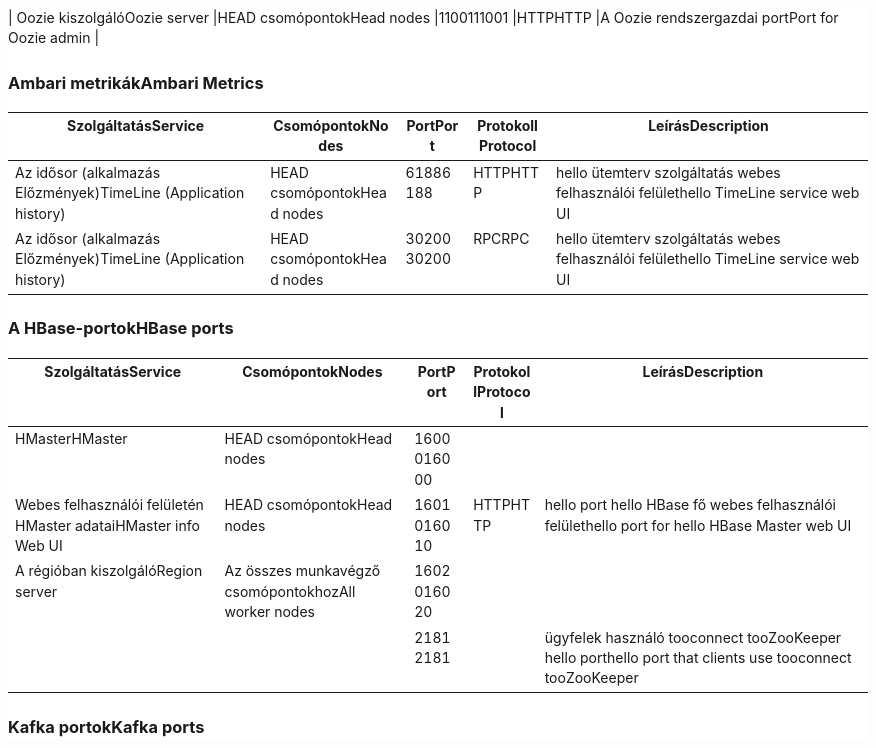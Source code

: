 | <span data-ttu-id="80bc1-358">Oozie kiszolgáló</span><span class="sxs-lookup"><span data-stu-id="80bc1-358">Oozie server</span></span> |<span data-ttu-id="80bc1-359">HEAD csomópontok</span><span class="sxs-lookup"><span data-stu-id="80bc1-359">Head nodes</span></span> |<span data-ttu-id="80bc1-360">11001</span><span class="sxs-lookup"><span data-stu-id="80bc1-360">11001</span></span> |<span data-ttu-id="80bc1-361">HTTP</span><span class="sxs-lookup"><span data-stu-id="80bc1-361">HTTP</span></span> |<span data-ttu-id="80bc1-362">A Oozie rendszergazdai port</span><span class="sxs-lookup"><span data-stu-id="80bc1-362">Port for Oozie admin</span></span> |

### <a name="ambari-metrics"></a><span data-ttu-id="80bc1-363">Ambari metrikák</span><span class="sxs-lookup"><span data-stu-id="80bc1-363">Ambari Metrics</span></span>

| <span data-ttu-id="80bc1-364">Szolgáltatás</span><span class="sxs-lookup"><span data-stu-id="80bc1-364">Service</span></span> | <span data-ttu-id="80bc1-365">Csomópontok</span><span class="sxs-lookup"><span data-stu-id="80bc1-365">Nodes</span></span> | <span data-ttu-id="80bc1-366">Port</span><span class="sxs-lookup"><span data-stu-id="80bc1-366">Port</span></span> | <span data-ttu-id="80bc1-367">Protokoll</span><span class="sxs-lookup"><span data-stu-id="80bc1-367">Protocol</span></span> | <span data-ttu-id="80bc1-368">Leírás</span><span class="sxs-lookup"><span data-stu-id="80bc1-368">Description</span></span> |
| --- | --- | --- | --- | --- |
| <span data-ttu-id="80bc1-369">Az idősor (alkalmazás Előzmények)</span><span class="sxs-lookup"><span data-stu-id="80bc1-369">TimeLine (Application history)</span></span> |<span data-ttu-id="80bc1-370">HEAD csomópontok</span><span class="sxs-lookup"><span data-stu-id="80bc1-370">Head nodes</span></span> |<span data-ttu-id="80bc1-371">6188</span><span class="sxs-lookup"><span data-stu-id="80bc1-371">6188</span></span> |<span data-ttu-id="80bc1-372">HTTP</span><span class="sxs-lookup"><span data-stu-id="80bc1-372">HTTP</span></span> |<span data-ttu-id="80bc1-373">hello ütemterv szolgáltatás webes felhasználói felület</span><span class="sxs-lookup"><span data-stu-id="80bc1-373">hello TimeLine service web UI</span></span> |
| <span data-ttu-id="80bc1-374">Az idősor (alkalmazás Előzmények)</span><span class="sxs-lookup"><span data-stu-id="80bc1-374">TimeLine (Application history)</span></span> |<span data-ttu-id="80bc1-375">HEAD csomópontok</span><span class="sxs-lookup"><span data-stu-id="80bc1-375">Head nodes</span></span> |<span data-ttu-id="80bc1-376">30200</span><span class="sxs-lookup"><span data-stu-id="80bc1-376">30200</span></span> |<span data-ttu-id="80bc1-377">RPC</span><span class="sxs-lookup"><span data-stu-id="80bc1-377">RPC</span></span> |<span data-ttu-id="80bc1-378">hello ütemterv szolgáltatás webes felhasználói felület</span><span class="sxs-lookup"><span data-stu-id="80bc1-378">hello TimeLine service web UI</span></span> |

### <a name="hbase-ports"></a><span data-ttu-id="80bc1-379">A HBase-portok</span><span class="sxs-lookup"><span data-stu-id="80bc1-379">HBase ports</span></span>

| <span data-ttu-id="80bc1-380">Szolgáltatás</span><span class="sxs-lookup"><span data-stu-id="80bc1-380">Service</span></span> | <span data-ttu-id="80bc1-381">Csomópontok</span><span class="sxs-lookup"><span data-stu-id="80bc1-381">Nodes</span></span> | <span data-ttu-id="80bc1-382">Port</span><span class="sxs-lookup"><span data-stu-id="80bc1-382">Port</span></span> | <span data-ttu-id="80bc1-383">Protokoll</span><span class="sxs-lookup"><span data-stu-id="80bc1-383">Protocol</span></span> | <span data-ttu-id="80bc1-384">Leírás</span><span class="sxs-lookup"><span data-stu-id="80bc1-384">Description</span></span> |
| --- | --- | --- | --- | --- |
| <span data-ttu-id="80bc1-385">HMaster</span><span class="sxs-lookup"><span data-stu-id="80bc1-385">HMaster</span></span> |<span data-ttu-id="80bc1-386">HEAD csomópontok</span><span class="sxs-lookup"><span data-stu-id="80bc1-386">Head nodes</span></span> |<span data-ttu-id="80bc1-387">16000</span><span class="sxs-lookup"><span data-stu-id="80bc1-387">16000</span></span> |&nbsp; |&nbsp; |
| <span data-ttu-id="80bc1-388">Webes felhasználói felületén HMaster adatai</span><span class="sxs-lookup"><span data-stu-id="80bc1-388">HMaster info Web UI</span></span> |<span data-ttu-id="80bc1-389">HEAD csomópontok</span><span class="sxs-lookup"><span data-stu-id="80bc1-389">Head nodes</span></span> |<span data-ttu-id="80bc1-390">16010</span><span class="sxs-lookup"><span data-stu-id="80bc1-390">16010</span></span> |<span data-ttu-id="80bc1-391">HTTP</span><span class="sxs-lookup"><span data-stu-id="80bc1-391">HTTP</span></span> |<span data-ttu-id="80bc1-392">hello port hello HBase fő webes felhasználói felület</span><span class="sxs-lookup"><span data-stu-id="80bc1-392">hello port for hello HBase Master web UI</span></span> |
| <span data-ttu-id="80bc1-393">A régióban kiszolgáló</span><span class="sxs-lookup"><span data-stu-id="80bc1-393">Region server</span></span> |<span data-ttu-id="80bc1-394">Az összes munkavégző csomópontokhoz</span><span class="sxs-lookup"><span data-stu-id="80bc1-394">All worker nodes</span></span> |<span data-ttu-id="80bc1-395">16020</span><span class="sxs-lookup"><span data-stu-id="80bc1-395">16020</span></span> |&nbsp; |&nbsp; |
| &nbsp; |&nbsp; |<span data-ttu-id="80bc1-396">2181</span><span class="sxs-lookup"><span data-stu-id="80bc1-396">2181</span></span> |&nbsp; |<span data-ttu-id="80bc1-397">ügyfelek használó tooconnect tooZooKeeper hello port</span><span class="sxs-lookup"><span data-stu-id="80bc1-397">hello port that clients use tooconnect tooZooKeeper</span></span> |

### <a name="kafka-ports"></a><span data-ttu-id="80bc1-398">Kafka portok</span><span class="sxs-lookup"><span data-stu-id="80bc1-398">Kafka ports</span></span>
